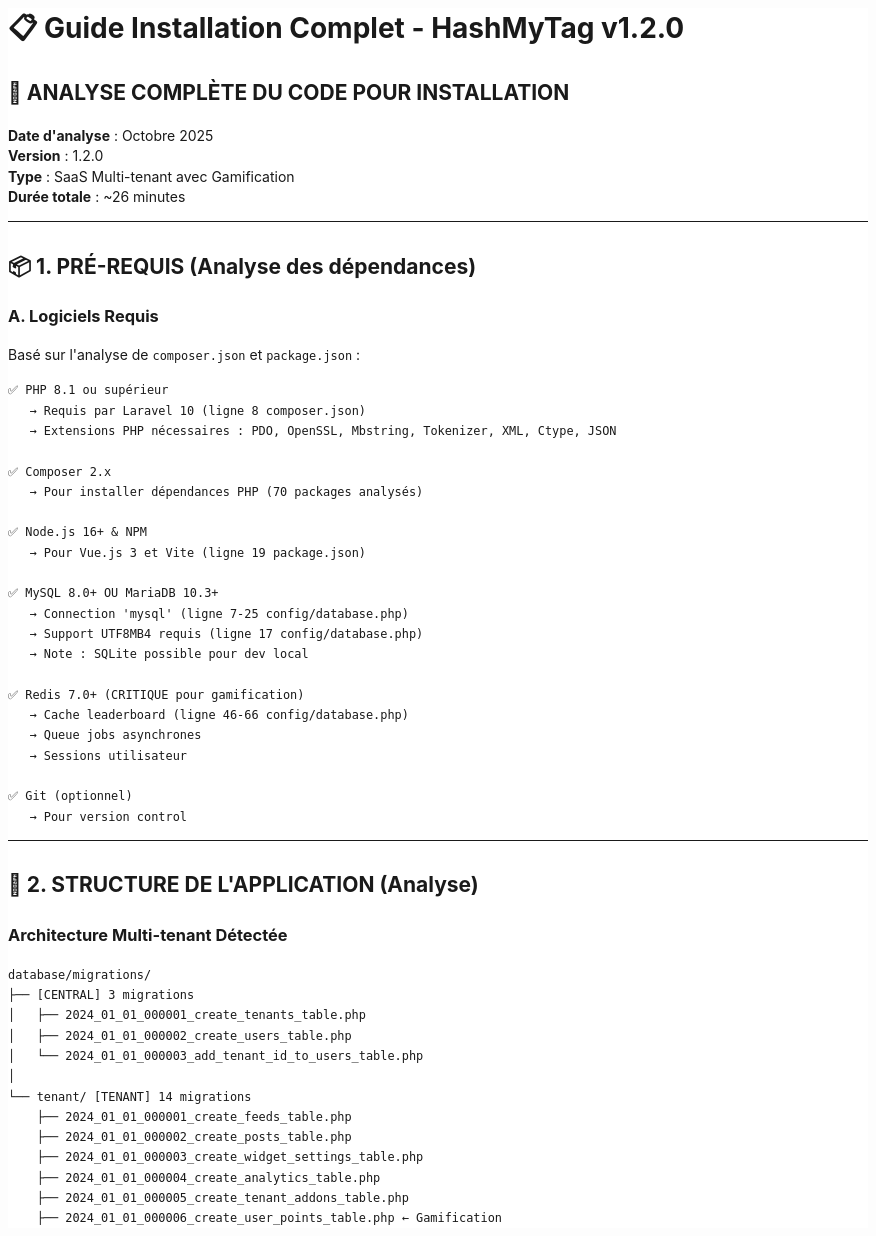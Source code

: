 # 📋 Guide Installation Complet - HashMyTag v1.2.0

## 🎯 **ANALYSE COMPLÈTE DU CODE POUR INSTALLATION**

**Date d'analyse** : Octobre 2025  
**Version** : 1.2.0  
**Type** : SaaS Multi-tenant avec Gamification  
**Durée totale** : ~26 minutes  

---

## 📦 **1. PRÉ-REQUIS (Analyse des dépendances)**

### **A. Logiciels Requis**

Basé sur l'analyse de `composer.json` et `package.json` :

```
✅ PHP 8.1 ou supérieur
   → Requis par Laravel 10 (ligne 8 composer.json)
   → Extensions PHP nécessaires : PDO, OpenSSL, Mbstring, Tokenizer, XML, Ctype, JSON

✅ Composer 2.x
   → Pour installer dépendances PHP (70 packages analysés)

✅ Node.js 16+ & NPM
   → Pour Vue.js 3 et Vite (ligne 19 package.json)

✅ MySQL 8.0+ OU MariaDB 10.3+
   → Connection 'mysql' (ligne 7-25 config/database.php)
   → Support UTF8MB4 requis (ligne 17 config/database.php)
   → Note : SQLite possible pour dev local

✅ Redis 7.0+ (CRITIQUE pour gamification)
   → Cache leaderboard (ligne 46-66 config/database.php)
   → Queue jobs asynchrones
   → Sessions utilisateur

✅ Git (optionnel)
   → Pour version control
```

---

## 📂 **2. STRUCTURE DE L'APPLICATION (Analyse)**

### **Architecture Multi-tenant Détectée**

```
database/migrations/
├── [CENTRAL] 3 migrations
│   ├── 2024_01_01_000001_create_tenants_table.php
│   ├── 2024_01_01_000002_create_users_table.php
│   └── 2024_01_01_000003_add_tenant_id_to_users_table.php
│
└── tenant/ [TENANT] 14 migrations
    ├── 2024_01_01_000001_create_feeds_table.php
    ├── 2024_01_01_000002_create_posts_table.php
    ├── 2024_01_01_000003_create_widget_settings_table.php
    ├── 2024_01_01_000004_create_analytics_table.php
    ├── 2024_01_01_000005_create_tenant_addons_table.php
    ├── 2024_01_01_000006_create_user_points_table.php ← Gamification
```